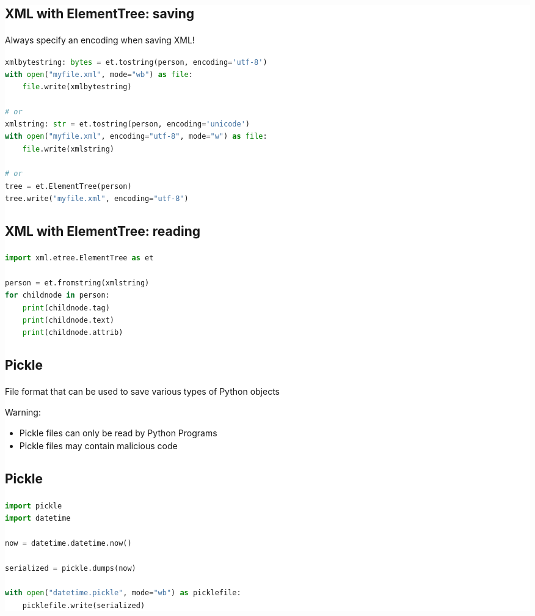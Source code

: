 ## XML with ElementTree: saving

Always specify an encoding when saving XML!

```py
xmlbytestring: bytes = et.tostring(person, encoding='utf-8')
with open("myfile.xml", mode="wb") as file:
    file.write(xmlbytestring)

# or
xmlstring: str = et.tostring(person, encoding='unicode')
with open("myfile.xml", encoding="utf-8", mode="w") as file:
    file.write(xmlstring)

# or
tree = et.ElementTree(person)
tree.write("myfile.xml", encoding="utf-8")
```

## XML with ElementTree: reading

```py
import xml.etree.ElementTree as et

person = et.fromstring(xmlstring)
for childnode in person:
    print(childnode.tag)
    print(childnode.text)
    print(childnode.attrib)
```

## Pickle

File format that can be used to save various types of Python objects

Warning:

- Pickle files can only be read by Python Programs
- Pickle files may contain malicious code

## Pickle

```py
import pickle
import datetime

now = datetime.datetime.now()

serialized = pickle.dumps(now)

with open("datetime.pickle", mode="wb") as picklefile:
    picklefile.write(serialized)
```
